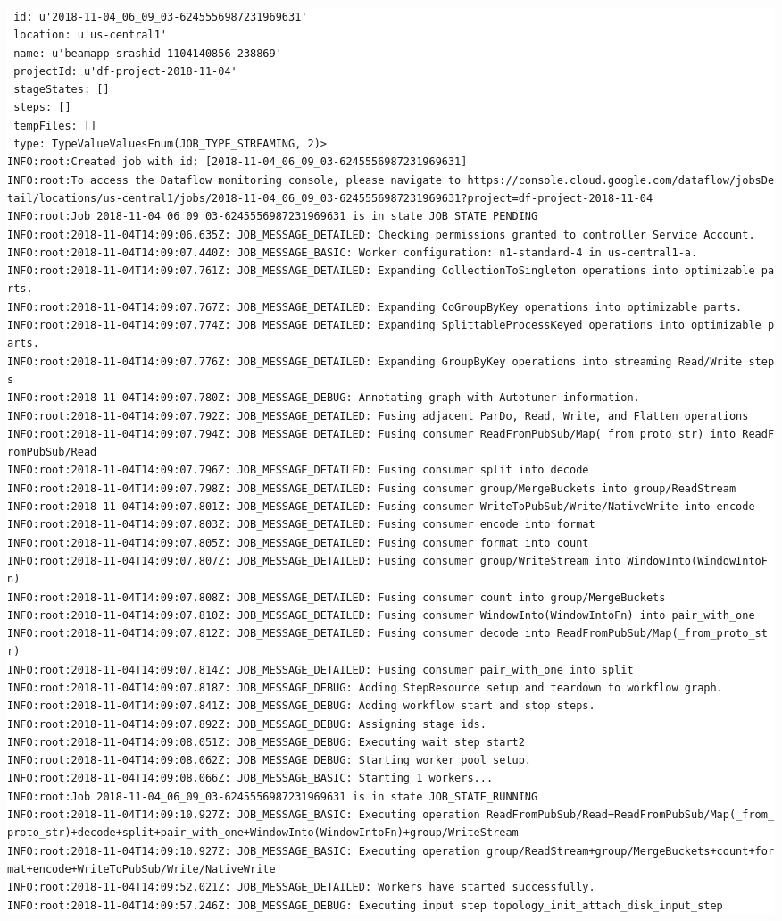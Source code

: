 ```
 id: u'2018-11-04_06_09_03-6245556987231969631'
 location: u'us-central1'
 name: u'beamapp-srashid-1104140856-238869'
 projectId: u'df-project-2018-11-04'
 stageStates: []
 steps: []
 tempFiles: []
 type: TypeValueValuesEnum(JOB_TYPE_STREAMING, 2)>
INFO:root:Created job with id: [2018-11-04_06_09_03-6245556987231969631]
INFO:root:To access the Dataflow monitoring console, please navigate to https://console.cloud.google.com/dataflow/jobsDetail/locations/us-central1/jobs/2018-11-04_06_09_03-6245556987231969631?project=df-project-2018-11-04
INFO:root:Job 2018-11-04_06_09_03-6245556987231969631 is in state JOB_STATE_PENDING
INFO:root:2018-11-04T14:09:06.635Z: JOB_MESSAGE_DETAILED: Checking permissions granted to controller Service Account.
INFO:root:2018-11-04T14:09:07.440Z: JOB_MESSAGE_BASIC: Worker configuration: n1-standard-4 in us-central1-a.
INFO:root:2018-11-04T14:09:07.761Z: JOB_MESSAGE_DETAILED: Expanding CollectionToSingleton operations into optimizable parts.
INFO:root:2018-11-04T14:09:07.767Z: JOB_MESSAGE_DETAILED: Expanding CoGroupByKey operations into optimizable parts.
INFO:root:2018-11-04T14:09:07.774Z: JOB_MESSAGE_DETAILED: Expanding SplittableProcessKeyed operations into optimizable parts.
INFO:root:2018-11-04T14:09:07.776Z: JOB_MESSAGE_DETAILED: Expanding GroupByKey operations into streaming Read/Write steps
INFO:root:2018-11-04T14:09:07.780Z: JOB_MESSAGE_DEBUG: Annotating graph with Autotuner information.
INFO:root:2018-11-04T14:09:07.792Z: JOB_MESSAGE_DETAILED: Fusing adjacent ParDo, Read, Write, and Flatten operations
INFO:root:2018-11-04T14:09:07.794Z: JOB_MESSAGE_DETAILED: Fusing consumer ReadFromPubSub/Map(_from_proto_str) into ReadFromPubSub/Read
INFO:root:2018-11-04T14:09:07.796Z: JOB_MESSAGE_DETAILED: Fusing consumer split into decode
INFO:root:2018-11-04T14:09:07.798Z: JOB_MESSAGE_DETAILED: Fusing consumer group/MergeBuckets into group/ReadStream
INFO:root:2018-11-04T14:09:07.801Z: JOB_MESSAGE_DETAILED: Fusing consumer WriteToPubSub/Write/NativeWrite into encode
INFO:root:2018-11-04T14:09:07.803Z: JOB_MESSAGE_DETAILED: Fusing consumer encode into format
INFO:root:2018-11-04T14:09:07.805Z: JOB_MESSAGE_DETAILED: Fusing consumer format into count
INFO:root:2018-11-04T14:09:07.807Z: JOB_MESSAGE_DETAILED: Fusing consumer group/WriteStream into WindowInto(WindowIntoFn)
INFO:root:2018-11-04T14:09:07.808Z: JOB_MESSAGE_DETAILED: Fusing consumer count into group/MergeBuckets
INFO:root:2018-11-04T14:09:07.810Z: JOB_MESSAGE_DETAILED: Fusing consumer WindowInto(WindowIntoFn) into pair_with_one
INFO:root:2018-11-04T14:09:07.812Z: JOB_MESSAGE_DETAILED: Fusing consumer decode into ReadFromPubSub/Map(_from_proto_str)
INFO:root:2018-11-04T14:09:07.814Z: JOB_MESSAGE_DETAILED: Fusing consumer pair_with_one into split
INFO:root:2018-11-04T14:09:07.818Z: JOB_MESSAGE_DEBUG: Adding StepResource setup and teardown to workflow graph.
INFO:root:2018-11-04T14:09:07.841Z: JOB_MESSAGE_DEBUG: Adding workflow start and stop steps.
INFO:root:2018-11-04T14:09:07.892Z: JOB_MESSAGE_DEBUG: Assigning stage ids.
INFO:root:2018-11-04T14:09:08.051Z: JOB_MESSAGE_DEBUG: Executing wait step start2
INFO:root:2018-11-04T14:09:08.062Z: JOB_MESSAGE_DEBUG: Starting worker pool setup.
INFO:root:2018-11-04T14:09:08.066Z: JOB_MESSAGE_BASIC: Starting 1 workers...
INFO:root:Job 2018-11-04_06_09_03-6245556987231969631 is in state JOB_STATE_RUNNING
INFO:root:2018-11-04T14:09:10.927Z: JOB_MESSAGE_BASIC: Executing operation ReadFromPubSub/Read+ReadFromPubSub/Map(_from_proto_str)+decode+split+pair_with_one+WindowInto(WindowIntoFn)+group/WriteStream
INFO:root:2018-11-04T14:09:10.927Z: JOB_MESSAGE_BASIC: Executing operation group/ReadStream+group/MergeBuckets+count+format+encode+WriteToPubSub/Write/NativeWrite
INFO:root:2018-11-04T14:09:52.021Z: JOB_MESSAGE_DETAILED: Workers have started successfully.
INFO:root:2018-11-04T14:09:57.246Z: JOB_MESSAGE_DEBUG: Executing input step topology_init_attach_disk_input_step
```